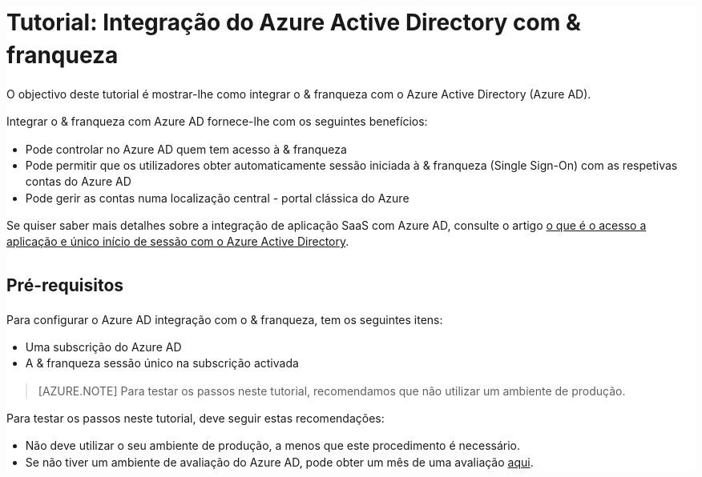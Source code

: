 <properties
    pageTitle="Tutorial: Integração do Azure Active Directory com & franqueza | Microsoft Azure"
    description="Saiba como configurar o serviço single sign-on entre o Azure Active Directory e & franqueza."
    services="active-directory"
    documentationCenter=""
    authors="jeevansd"
    manager="femila"
    editor=""/>

<tags
    ms.service="active-directory"
    ms.workload="identity"
    ms.tgt_pltfrm="na"
    ms.devlang="na"
    ms.topic="article"
    ms.date="08/12/2016"
    ms.author="jeedes"/>


# <a name="tutorial-azure-active-directory-integration-with-frankly"></a>Tutorial: Integração do Azure Active Directory com & franqueza

O objectivo deste tutorial é mostrar-lhe como integrar o & franqueza com o Azure Active Directory (Azure AD).

Integrar o & franqueza com Azure AD fornece-lhe com os seguintes benefícios:

- Pode controlar no Azure AD quem tem acesso à & franqueza
- Pode permitir que os utilizadores obter automaticamente sessão iniciada à & franqueza (Single Sign-On) com as respetivas contas do Azure AD
- Pode gerir as contas numa localização central - portal clássica do Azure

Se quiser saber mais detalhes sobre a integração de aplicação SaaS com Azure AD, consulte o artigo [o que é o acesso a aplicação e único início de sessão com o Azure Active Directory](active-directory-appssoaccess-whatis.md).

## <a name="prerequisites"></a>Pré-requisitos

Para configurar o Azure AD integração com o & franqueza, tem os seguintes itens:

- Uma subscrição do Azure AD
- A & franqueza sessão único na subscrição activada


> [AZURE.NOTE] Para testar os passos neste tutorial, recomendamos que não utilizar um ambiente de produção.


Para testar os passos neste tutorial, deve seguir estas recomendações:

- Não deve utilizar o seu ambiente de produção, a menos que este procedimento é necessário.
- Se não tiver um ambiente de avaliação do Azure AD, pode obter um mês de uma avaliação [aqui](https://azure.microsoft.com/pricing/free-trial/).


[1]: ./media/active-directory-saas-andfrankly-tutorial/tutorial_general_01.png
[2]: ./media/active-directory-saas-andfrankly-tutorial/tutorial_general_02.png
[3]: ./media/active-directory-saas-andfrankly-tutorial/tutorial_general_03.png
[4]: ./media/active-directory-saas-andfrankly-tutorial/tutorial_general_04.png
[6]: ./media/active-directory-saas-andfrankly-tutorial/tutorial_general_05.png
[10]: ./media/active-directory-saas-andfrankly-tutorial/tutorial_general_06.png
[11]: ./media/active-directory-saas-andfrankly-tutorial/tutorial_general_07.png
[20]: ./media/active-directory-saas-andfrankly-tutorial/tutorial_general_100.png
[200]: ./media/active-directory-saas-andfrankly-tutorial/tutorial_general_200.png
[201]: ./media/active-directory-saas-andfrankly-tutorial/tutorial_general_201.png
[203]: ./media/active-directory-saas-andfrankly-tutorial/tutorial_general_203.png
[204]: ./media/active-directory-saas-andfrankly-tutorial/tutorial_general_204.png
[205]: ./media/active-directory-saas-andfrankly-tutorial/tutorial_general_205.png